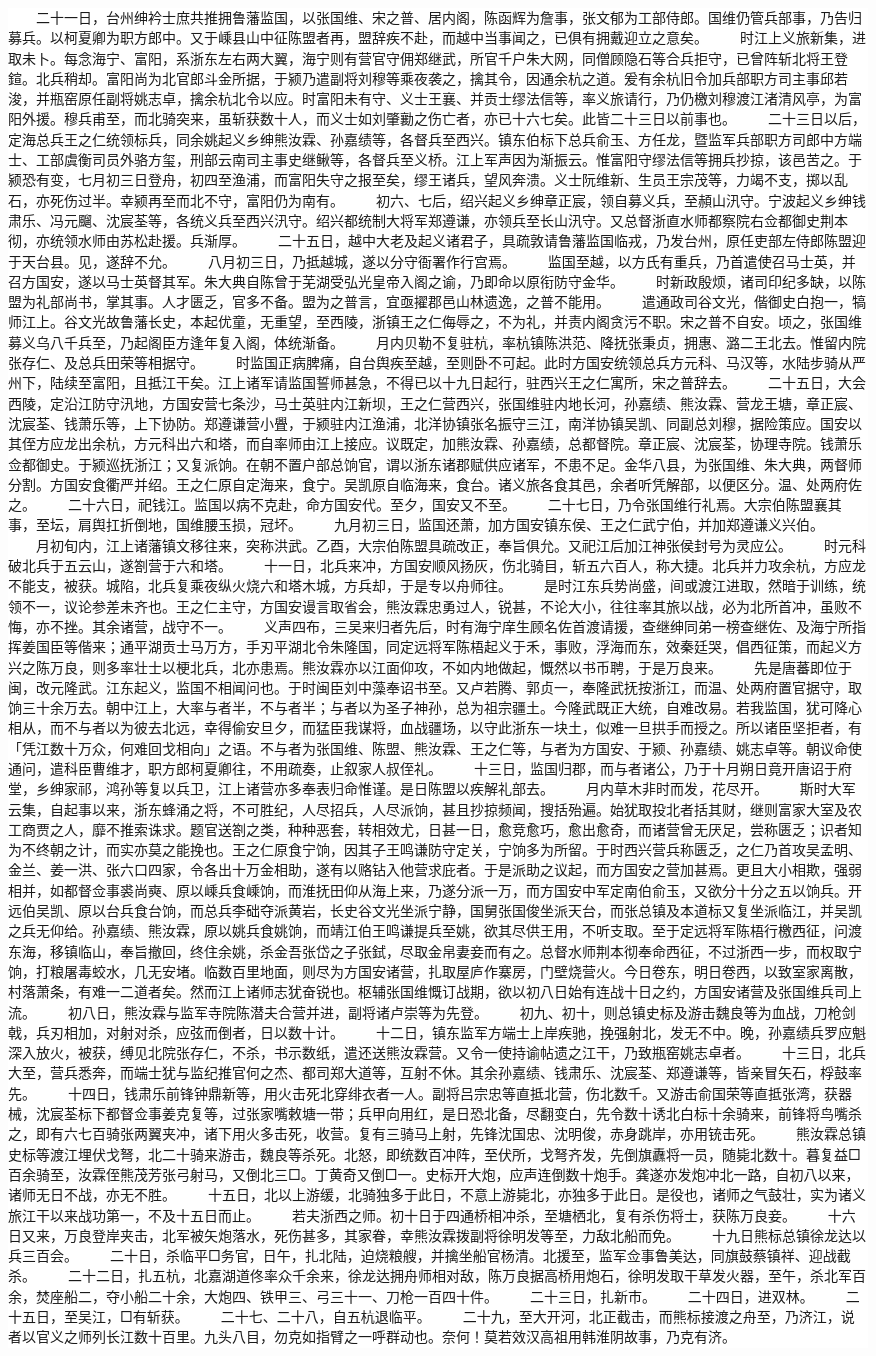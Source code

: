 　　二十一日，台州绅衿士庶共推拥鲁藩监国，以张国维、宋之普、居内阁，陈函辉为詹事，张文郁为工部侍郎。国维仍管兵部事，乃告归募兵。以柯夏卿为职方郎中。又于嵊县山中征陈盟者再，盟辞疾不赴，而越中当事闻之，已俱有拥戴迎立之意矣。
　　时江上义旅新集，进取未卜。每念海宁、富阳，系浙东左右两大翼，海宁则有营官守佣郑继武，所官千户朱大网，同僧顾隐石等合兵拒守，已曾阵斩北将王登鍹。北兵稍却。富阳尚为北官郎斗金所据，于颍乃遣副将刘穆等乘夜袭之，擒其令，因通余杭之道。爰有余杭旧令加兵部职方司主事邱若浚，并瓶窑原任副将姚志卓，擒余杭北令以应。时富阳未有守、义士王襄、并贡士缪法信等，率义旅请行，乃仍檄刘穆渡江渚清风亭，为富阳外援。穆兵甫至，而北骑突来，虽斩获数十人，而义士如刘肇勷之伤亡者，亦已十六七矣。此皆二十三日以前事也。
　　二十三日以后，定海总兵王之仁统领标兵，同余姚起义乡绅熊汝霖、孙嘉绩等，各督兵至西兴。镇东伯标下总兵俞玉、方任龙，暨监军兵部职方司郎中方端士、工部虞衡司员外骆方玺，刑部云南司主事史继鳅等，各督兵至义桥。江上军声因为渐振云。惟富阳守缪法信等拥兵抄掠，该邑苦之。于颍恐有变，七月初三日登舟，初四至渔浦，而富阳失守之报至矣，缪王诸兵，望风奔溃。义士阮维新、生员王宗茂等，力竭不支，掷以乱石，亦死伤过半。幸颍再至而北不守，富阳仍为南有。
　　初六、七后，绍兴起义乡绅章正宸，领自募义兵，至頳山汛守。宁波起义乡绅钱肃乐、冯元飀、沈宸荃等，各统义兵至西兴汛守。绍兴都统制大将军郑遵谦，亦领兵至长山汛守。又总督浙直水师都察院右佥都御史荆本彻，亦统领水师由苏松赴援。兵渐厚。
　　二十五日，越中大老及起义诸君子，具疏敦请鲁藩监国临戎，乃发台州，原任吏部左侍郎陈盟迎于天台县。见，遂辞不允。
　　八月初三日，乃抵越城，遂以分守衙署作行宫焉。
　　监国至越，以方氏有重兵，乃首遣使召马士英，并召方国安，遂以马士英督其军。朱大典自陈曾于芜湖受弘光皇帝入阁之谕，乃即命以原衔防守金华。
　　时新政殷烦，诸司印纪多缺，以陈盟为礼部尚书，掌其事。人才匮乏，官多不备。盟为之普言，宜亟擢郡邑山林遗逸，之普不能用。
　　遣通政司谷文光，偕御史白抱一，犒师江上。谷文光故鲁藩长史，本起优童，无重望，至西陵，浙镇王之仁侮辱之，不为礼，并责内阁贪污不职。宋之普不自安。顷之，张国维募义乌八千兵至，乃起阁臣方逢年复入阁，体统渐备。
　　月内贝勒不复驻杭，率杭镇陈洪范、降抚张秉贞，拥惠、潞二王北去。惟留内院张存仁、及总兵田荣等相据守。
　　时监国正病脾痛，自台舆疾至越，至则卧不可起。此时方国安统领总兵方元科、马汉等，水陆步骑从严州下，陆续至富阳，且抵江干矣。江上诸军请监国誓师甚急，不得已以十九日起行，驻西兴王之仁寓所，宋之普辞去。
　　二十五日，大会西陵，定沿江防守汛地，方国安营七条沙，马士英驻内江新坝，王之仁营西兴，张国维驻内地长河，孙嘉绩、熊汝霖、营龙王塘，章正宸、沈宸荃、钱萧乐等，上下协防。郑遵谦营小舋，于颍驻内江渔浦，北洋协镇张名振守三江，南洋协镇吴凯、同副总刘穆，据险策应。国安以其侄方应龙出余杭，方元科出六和塔，而自率师由江上接应。议既定，加熊汝霖、孙嘉绩，总都督院。章正宸、沈宸荃，协理寺院。钱萧乐佥都御史。于颍巡抚浙江；又复派饷。在朝不置户部总饷官，谓以浙东诸郡赋供应诸军，不患不足。金华八县，为张国维、朱大典，两督师分割。方国安食衢严并绍。王之仁原自定海来，食宁。吴凯原自临海来，食台。诸义旅各食其邑，余者听凭解部，以便区分。温、处两府佐之。
　　二十六日，祀钱江。监国以病不克赴，命方国安代。至夕，国安又不至。
　　二十七日，乃令张国维行礼焉。大宗伯陈盟襄其事，至坛，肩舆扛折倒地，国维腰玉损，冠坏。
　　九月初三日，监国还萧，加方国安镇东侯、王之仁武宁伯，并加郑遵谦义兴伯。
　　月初旬内，江上诸藩镇文移往来，突称洪武。乙酉，大宗伯陈盟具疏改正，奉旨俱允。又祀江后加江神张侯封号为灵应公。
　　时元科破北兵于五云山，遂劄营于六和塔。
　　十一日，北兵来冲，方国安顺风扬灰，伤北骑目，斩五六百人，称大捷。北兵并力攻余杭，方应龙不能支，被获。城陷，北兵复乘夜纵火烧六和塔木城，方兵却，于是专以舟师往。
　　是时江东兵势尚盛，间或渡江进取，然暗于训练，统领不一，议论参差未齐也。王之仁主守，方国安谩言取省会，熊汝霖忠勇过人，锐甚，不论大小，往往率其旅以战，必为北所首冲，虽败不悔，亦不挫。其余诸营，战守不一。
　　义声四布，三吴来归者先后，时有海宁庠生顾名佐首渡请援，查继绅同弟一榜查继佐、及海宁所指挥姜国臣等偕来；通平湖贡士马万方，手刃平湖北令朱隆国，同定远将军陈梧起义于禾，事败，浮海而东，效秦廷哭，倡西征策，而起义方兴之陈万良，则多率壮士以梗北兵，北亦患焉。熊汝霖亦以江面仰攻，不如内地做起，慨然以书币聘，于是万良来。
　　先是唐蕃即位于闽，改元隆武。江东起义，监国不相闻问也。于时闽臣刘中藻奉诏书至。又卢若腾、郭贞一，奉隆武抚按浙江，而温、处两府置官据守，取饷三十余万去。朝中江上，大率与者半，不与者半；与者以为圣子神孙，总为祖宗疆土。今隆武既正大统，自难改易。若我监国，犹可降心相从，而不与者以为彼去北远，幸得偷安旦夕，而猛臣我谋将，血战疆场，以守此浙东一块土，似难一旦拱手而授之。所以诸臣坚拒者，有「凭江数十万众，何难回戈相向」之语。不与者为张国维、陈盟、熊汝霖、王之仁等，与者为方国安、于颍、孙嘉绩、姚志卓等。朝议命使通问，遣科臣曹维才，职方郎柯夏卿往，不用疏奏，止叙家人叔侄礼。
　　十三日，监国归郡，而与者诸公，乃于十月朔日竟开唐诏于府堂，乡绅家祁，鸿孙等复以兵卫，江上诸营亦多奉表归命惟谨。是日陈盟以疾解礼部去。
　　月内草木非时而发，花尽开。
　　斯时大军云集，自起事以来，浙东蜂涌之将，不可胜纪，人尽招兵，人尽派饷，甚且抄掠频闻，搜括殆遍。始犹取投北者括其财，继则富家大室及农工商贾之人，靡不推索诛求。题官送劄之类，种种恶套，转相效尤，日甚一日，愈竞愈巧，愈出愈奇，而诸营曾无厌足，尝称匮乏；识者知为不终朝之计，而实亦莫之能挽也。王之仁原食宁饷，因其子王鸣谦防守定关，宁饷多为所留。于时西兴营兵称匮乏，之仁乃首攻吴孟明、金兰、姜一洪、张六口四家，令各出十万金相助，遂有以赂钻入他营求庇者。于是派助之议起，而方国安之营加甚焉。更且大小相欺，强弱相并，如都督佥事裘尚奭、原以嵊兵食嵊饷，而淮抚田仰从海上来，乃遂分派一万，而方国安中军定南伯俞玉，又欲分十分之五以饷兵。开远伯吴凯、原以台兵食台饷，而总兵李础夺派黄岩，长史谷文光坐派宁静，国舅张国俊坐派天台，而张总镇及本道标又复坐派临江，并吴凯之兵无仰给。孙嘉绩、熊汝霖，原以姚兵食姚饷，而靖江伯王鸣谦提兵至姚，欲其尽供王用，不听支取。至于定远将军陈梧行檄西征，问渡东海，移镇临山，奉旨撤回，终住余姚，杀金吾张岱之子张鉽，尽取金帛妻妾而有之。总督水师荆本彻奉命西征，不过浙西一步，而权取宁饷，打粮屠毒蛟水，几无安堵。临数百里地面，则尽为方国安诸营，扎取屋庐作寨房，门壁烧营火。今日卷东，明日卷西，以致室家离散，村落萧条，有难一二道者矣。然而江上诸师志犹奋锐也。枢辅张国维慨订战期，欲以初八日始有连战十日之约，方国安诸营及张国维兵司上流。
　　初八日，熊汝霖与监军寺院陈潜夫合营并进，副将诸卢崇等为先登。
　　初九、初十，则总镇史标及游击魏良等为血战，刀枪剑戟，兵刃相加，对射对杀，应弦而倒者，日以数十计。
　　十二日，镇东监军方端士上岸疾驰，挽强射北，发无不中。晚，孙嘉绩兵罗应魁深入放火，被获，缚见北院张存仁，不杀，书示数纸，遣还送熊汝霖营。又令一使持谕帖遗之江干，乃致瓶窑姚志卓者。
　　十三日，北兵大至，营兵悉奔，而端士犹与监纪推官何之杰、都司郑大道等，互射不休。其余孙嘉绩、钱肃乐、沈宸荃、郑遵谦等，皆亲冒矢石，桴鼓率先。
　　十四日，钱肃乐前锋钟鼎新等，用火击死北穿绯衣者一人。副将吕宗忠等直抵北营，伤北数千。又游击俞国荣等直抵张湾，获器械，沈宸荃标下都督佥事姜克复等，过张家嘴敕塘一带；兵甲向用红，是日恐北备，尽翻变白，先令数十诱北白标十余骑来，前锋将鸟嘴杀之，即有六七百骑张两翼夹冲，诸下用火多击死，收营。复有三骑马上射，先锋沈国忠、沈明俊，赤身跳岸，亦用铳击死。
　　熊汝霖总镇史标等渡江埋伏戈弩，北二十骑来游击，魏良等杀死。北怒，即统数百冲阵，至伏所，戈弩齐发，先倒旗纛将一员，随毙北数十。暮复益□百余骑至，汝霖侄熊茂芳张弓射马，又倒北三□。丁黄奇又倒□一。史标开大炮，应声连倒数十炮手。龚遂亦发炮冲北一路，自初八以来，诸师无日不战，亦无不胜。
　　十五日，北以上游缓，北骑独多于此日，不意上游毙北，亦独多于此日。是役也，诸师之气鼓壮，实为诸义旅江干以来战功第一，不及十五日而止。
　　若夫浙西之师。初十日于四通桥相冲杀，至塘栖北，复有杀伤将士，获陈万良妾。
　　十六日又来，万良登岸夹击，北军被矢炮落水，死伤甚多，其家眷，幸熊汝霖拨副将徐明发等至，力敌北船而免。
　　十九日熊标总镇徐龙达以兵三百会。
　　二十日，杀临平□务官，日午，扎北陆，迫烧粮艘，并擒坐船官杨清。北援至，监军佥事鲁美达，同旗鼓蔡镇祥、迎战截杀。
　　二十二日，扎五杭，北嘉湖道佟率众千余来，徐龙达拥舟师相对敌，陈万良据高桥用炮石，徐明发取干草发火器，至午，杀北军百余，焚座船二，夺小船二十余，大炮四、铁甲三、弓三十一、刀枪一百四十件。
　　二十三日，扎新市。
　　二十四日，进双林。
　　二十五日，至吴江，□有斩获。
　　二十七、二十八，自五杭退临平。
　　二十九，至大开河，北正截击，而熊标接渡之舟至，乃济江，说者以官义之师列长江数十百里。九头八目，勿克如指臂之一呼群动也。奈何！莫若效汉高祖用韩淮阴故事，乃克有济。